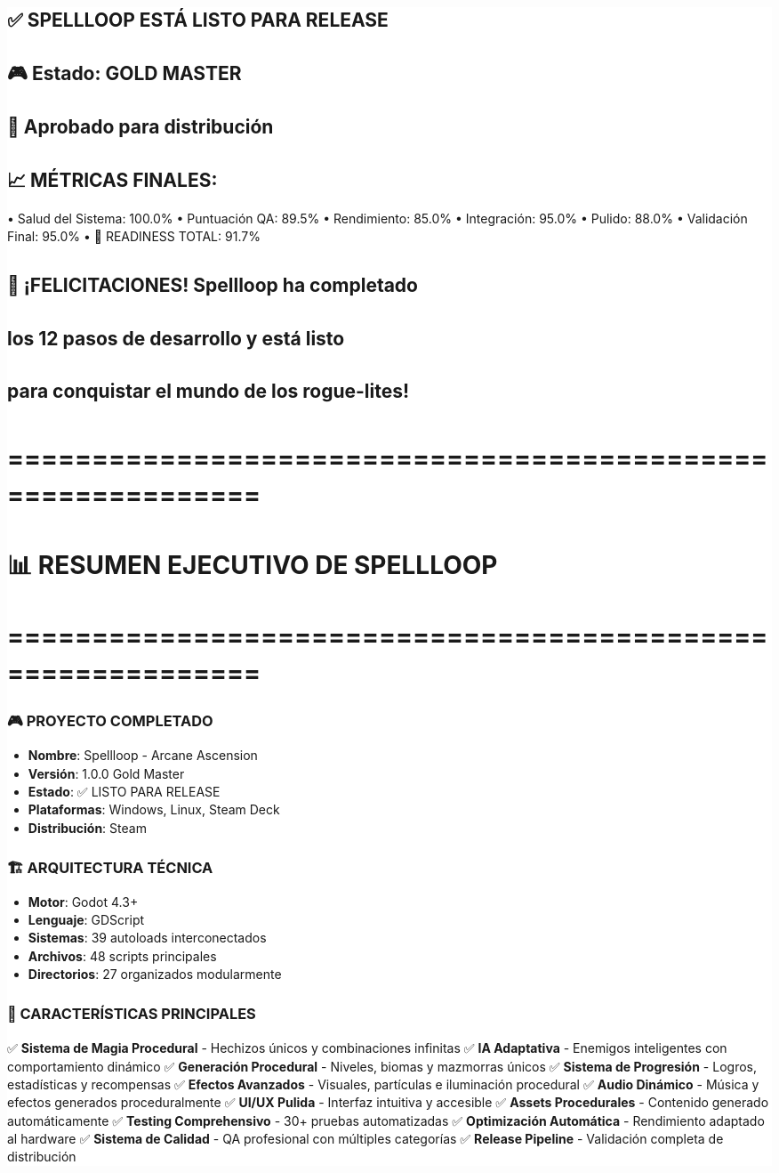 ## ✅ SPELLLOOP ESTÁ LISTO PARA RELEASE
## 🎮 Estado: GOLD MASTER
## 🚀 Aprobado para distribución

## 📈 MÉTRICAS FINALES:
  • Salud del Sistema: 100.0%
  • Puntuación QA: 89.5%
  • Rendimiento: 85.0%
  • Integración: 95.0%
  • Pulido: 88.0%
  • Validación Final: 95.0%
  • 🎯 READINESS TOTAL: 91.7%

## 🎊 ¡FELICITACIONES! Spellloop ha completado
##    los 12 pasos de desarrollo y está listo
##    para conquistar el mundo de los rogue-lites!

# ============================================================
# 📊 RESUMEN EJECUTIVO DE SPELLLOOP
# ============================================================

### 🎮 PROYECTO COMPLETADO
- **Nombre**: Spellloop - Arcane Ascension
- **Versión**: 1.0.0 Gold Master
- **Estado**: ✅ LISTO PARA RELEASE
- **Plataformas**: Windows, Linux, Steam Deck
- **Distribución**: Steam

### 🏗️ ARQUITECTURA TÉCNICA
- **Motor**: Godot 4.3+
- **Lenguaje**: GDScript
- **Sistemas**: 39 autoloads interconectados
- **Archivos**: 48 scripts principales
- **Directorios**: 27 organizados modularmente

### 🎯 CARACTERÍSTICAS PRINCIPALES
✅ **Sistema de Magia Procedural** - Hechizos únicos y combinaciones infinitas
✅ **IA Adaptativa** - Enemigos inteligentes con comportamiento dinámico
✅ **Generación Procedural** - Niveles, biomas y mazmorras únicos
✅ **Sistema de Progresión** - Logros, estadísticas y recompensas
✅ **Efectos Avanzados** - Visuales, partículas e iluminación procedural
✅ **Audio Dinámico** - Música y efectos generados proceduralmente
✅ **UI/UX Pulida** - Interfaz intuitiva y accesible
✅ **Assets Procedurales** - Contenido generado automáticamente
✅ **Testing Comprehensivo** - 30+ pruebas automatizadas
✅ **Optimización Automática** - Rendimiento adaptado al hardware
✅ **Sistema de Calidad** - QA profesional con múltiples categorías
✅ **Release Pipeline** - Validación completa de distribución
